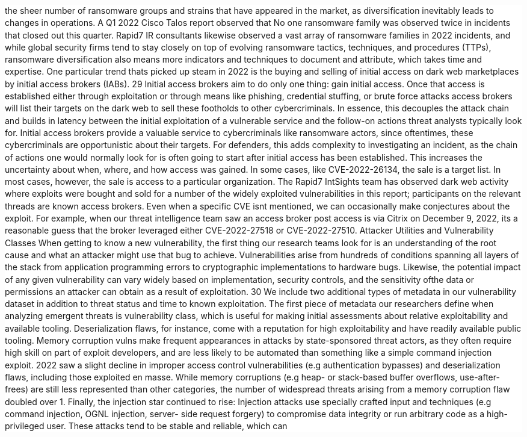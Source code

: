 the sheer number of ransomware groups and strains that have appeared in 
the market, as diversification inevitably leads to changes in operations. A 
Q1 2022 Cisco Talos report observed that No one ransomware family was 
observed twice in incidents that closed out this quarter. Rapid7 IR consultants 
likewise observed a vast array of ransomware families in 2022 incidents, and 
while global security firms tend to stay closely on top of evolving ransomware 
tactics, techniques, and procedures (TTPs), ransomware diversification also 
means more indicators and techniques to document and attribute, which takes 
time and expertise.
One particular trend thats picked up steam in 2022 is the buying and selling 
of initial access on dark web marketplaces by initial access brokers (IABs). 
29
Initial access brokers aim to do only one thing: gain initial access. Once that 
access is established either through exploitation or through means like 
phishing, credential stuffing, or brute force attacks access brokers will list 
their targets on the dark web to sell these footholds to other cybercriminals. 
In essence, this decouples the attack chain and builds in latency between 
the initial exploitation of a vulnerable service and the follow\-on actions threat 
analysts typically look for. 
Initial access brokers provide a valuable
service to cybercriminals like ransomware 
actors, since oftentimes, these cybercriminals 
are opportunistic about their targets. 
For defenders, this adds complexity to investigating an incident, as the chain of 
actions one would normally look for is often going to start after initial access 
has been established. This increases the uncertainty about when, where, and 
how access was gained.
In some cases, like CVE\-2022\-26134, the sale is a target list. In most cases, 
however, the sale is access to a particular organization. The Rapid7 IntSights 
team has observed dark web activity where exploits were bought and sold 
for a number of the widely exploited vulnerabilities in this report; participants 
on the relevant threads are known access brokers. Even when a specific CVE 
isnt mentioned, we can occasionally make conjectures about the exploit. 
For example, when our threat intelligence team saw an access broker post 
access is via Citrix on December 9, 2022, its a reasonable guess that the 
broker leveraged either CVE\-2022\-27518 or CVE\-2022\-27510\.
Attacker Utilities and Vulnerability 
Classes
When getting to know a new vulnerability, the first thing our research teams look for 
is an understanding of the root cause and what an attacker might use that bug to 
achieve. Vulnerabilities arise from hundreds of conditions spanning all layers of the 
stack from application programming errors to cryptographic implementations 
to hardware bugs. Likewise, the potential impact of any given vulnerability can 
vary widely based on implementation, security controls, and the sensitivity ofthe data or permissions an attacker can obtain as a result of exploitation. 
30
We include two additional types of metadata in our vulnerability dataset in addition 
to threat status and time to known exploitation. The first piece of metadata 
our researchers define when analyzing emergent threats is vulnerability class, 
which is useful for making initial assessments about relative exploitability and 
available tooling. Deserialization flaws, for instance, come with a reputation for 
high exploitability and have readily available public tooling. Memory corruption 
vulns make frequent appearances in attacks by state\-sponsored threat actors, 
as they often require high skill on part of exploit developers, and are less likely 
to be automated than something like a simple command injection exploit.
2022 saw a slight decline in improper access control vulnerabilities (e.g 
authentication bypasses) and deserialization flaws, including those exploited en 
masse. While memory corruptions (e.g heap\- or stack\-based buffer overflows, 
use\-after\-frees) are still less represented than other categories, the number 
of widespread threats arising from a memory corruption flaw doubled over 
1\. Finally, the injection star continued to rise: Injection attacks use specially 
crafted input and techniques (e.g command injection, OGNL injection, server\-
side request forgery) to compromise data integrity or run arbitrary code as a 
high\-privileged user. These attacks tend to be stable and reliable, which can 